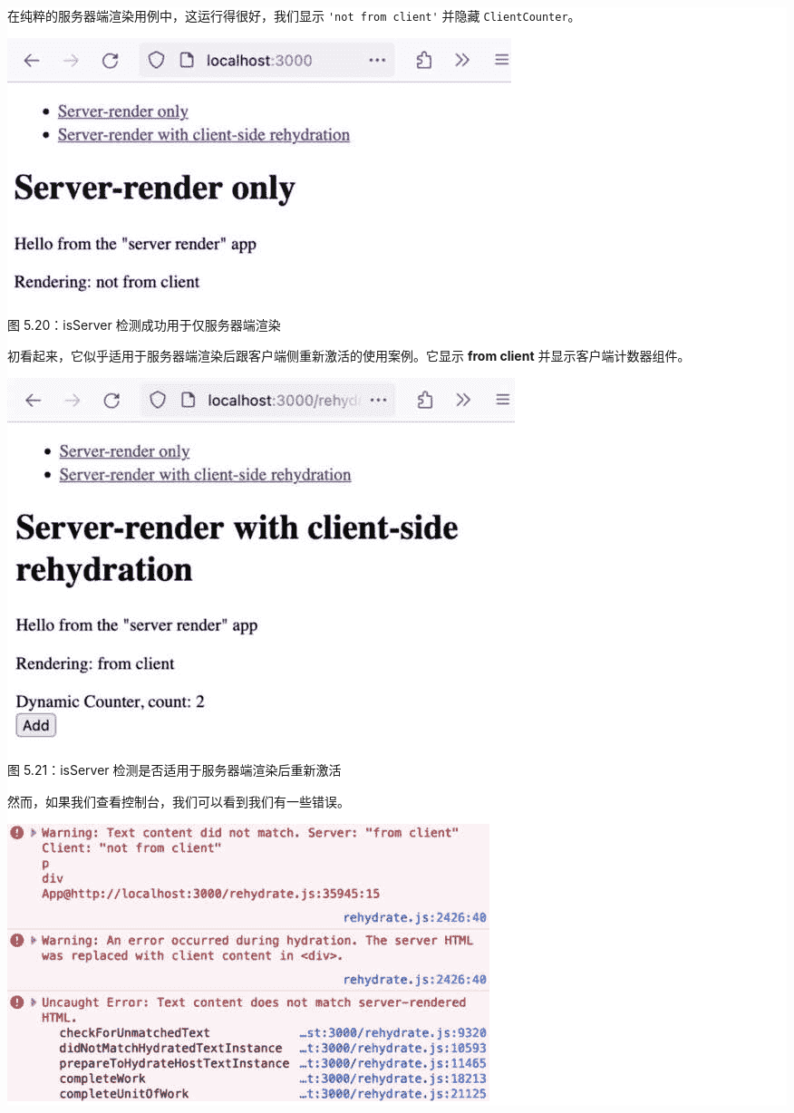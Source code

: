 在纯粹的服务器端渲染用例中，这运行得很好，我们显示 `'not from client'` 并隐藏 `ClientCounter`。

![图 5.20：isServer 检测成功用于仅服务器端渲染](img/B19109_05_19.jpg)

图 5.20：isServer 检测成功用于仅服务器端渲染

初看起来，它似乎适用于服务器端渲染后跟客户端侧重新激活的使用案例。它显示 **from client** 并显示客户端计数器组件。

![图 5.21：isServer 检测看起来适用于服务器端渲染后重新激活](img/B19109_05_20.jpg)

图 5.21：isServer 检测是否适用于服务器端渲染后重新激活

然而，如果我们查看控制台，我们可以看到我们有一些错误。

![图 5.22：重新激活期间的控制台错误](img/B19109_05_21.jpg)